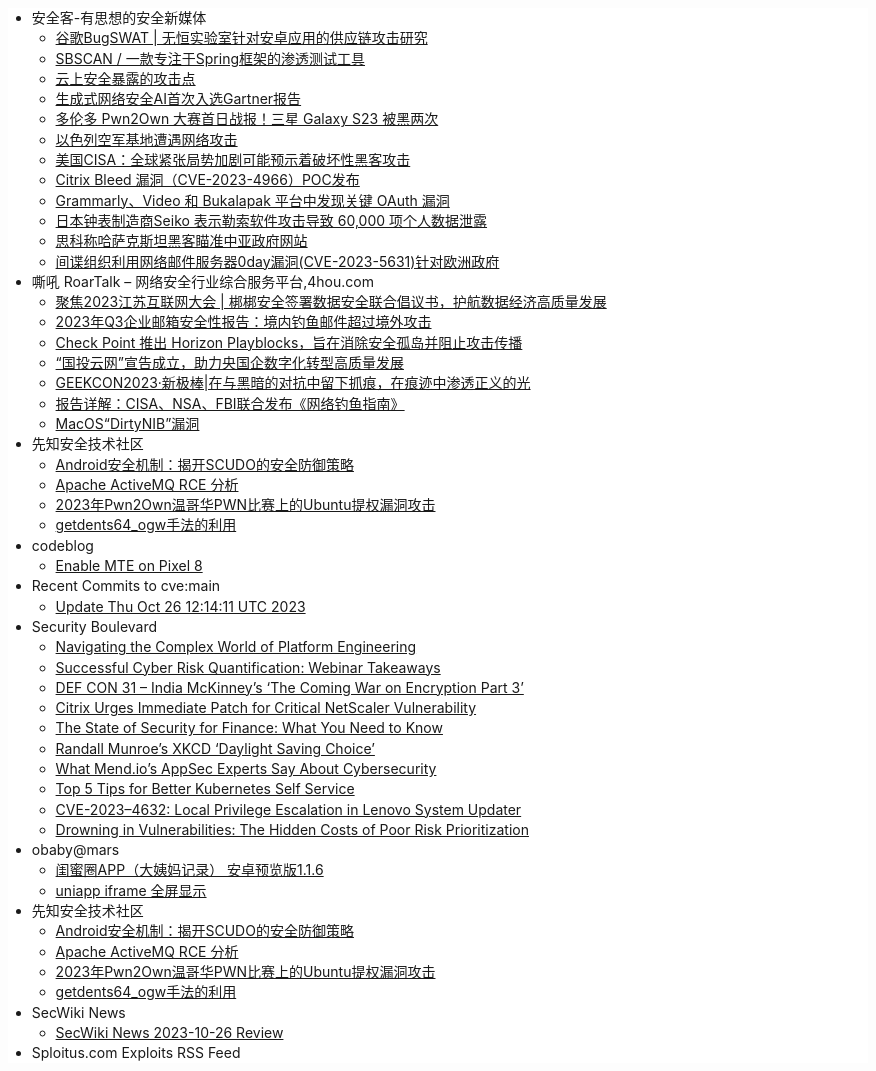- 安全客-有思想的安全新媒体
  - [谷歌BugSWAT | 无恒实验室针对安卓应用的供应链攻击研究](https://www.anquanke.com/post/id/291034)
  - [SBSCAN / 一款专注于Spring框架的渗透测试工具](https://www.anquanke.com/post/id/290999)
  - [云上安全暴露的攻击点](https://www.anquanke.com/post/id/291000)
  - [生成式网络安全AI首次入选Gartner报告](https://www.anquanke.com/post/id/291021)
  - [多伦多 Pwn2Own 大赛首日战报！三星 Galaxy S23 被黑两次](https://www.anquanke.com/post/id/291019)
  - [以色列空军基地遭遇网络攻击](https://www.anquanke.com/post/id/291017)
  - [美国CISA：全球紧张局势加剧可能预示着破坏性黑客攻击](https://www.anquanke.com/post/id/291015)
  - [Citrix Bleed 漏洞（CVE-2023-4966）POC发布](https://www.anquanke.com/post/id/291013)
  - [Grammarly、Video 和 Bukalapak 平台中发现关键 OAuth 漏洞](https://www.anquanke.com/post/id/291011)
  - [日本钟表制造商Seiko 表示勒索软件攻击导致 60,000 项个人数据泄露](https://www.anquanke.com/post/id/291009)
  - [思科称哈萨克斯坦黑客瞄准中亚政府网站](https://www.anquanke.com/post/id/291007)
  - [间谍组织利用网络邮件服务器0day漏洞(CVE-2023-5631)针对欧洲政府](https://www.anquanke.com/post/id/291005)
- 嘶吼 RoarTalk – 网络安全行业综合服务平台,4hou.com
  - [聚焦2023江苏互联网大会 | 梆梆安全签署数据安全联合倡议书，护航数据经济高质量发展](https://www.4hou.com/posts/lkWl)
  - [2023年Q3企业邮箱安全性报告：境内钓鱼邮件超过境外攻击](https://www.4hou.com/posts/gDW9)
  - [Check Point 推出 Horizon Playblocks，旨在消除安全孤岛并阻止攻击传播](https://www.4hou.com/posts/jgWW)
  - [“国投云网”宣告成立，助力央国企数字化转型高质量发展](https://www.4hou.com/posts/wy6w)
  - [GEEKCON2023·新极棒|在与黑暗的对抗中留下抓痕，在痕迹中渗透正义的光](https://www.4hou.com/posts/qpWr)
  - [报告详解：CISA、NSA、FBI联合发布《网络钓鱼指南》](https://www.4hou.com/posts/7yqA)
  - [MacOS“DirtyNIB”漏洞](https://www.4hou.com/posts/YY9p)
- 先知安全技术社区
  - [Android安全机制：揭开SCUDO的安全防御策略](https://xz.aliyun.com/t/12926)
  - [Apache ActiveMQ RCE 分析](https://xz.aliyun.com/t/12929)
  - [2023年Pwn2Own温哥华PWN比赛上的Ubuntu提权漏洞攻击](https://xz.aliyun.com/t/12924)
  - [getdents64_ogw手法的利用](https://xz.aliyun.com/t/12923)
- codeblog
  - [Enable MTE on Pixel 8](https://outflux.net/blog/archives/2023/10/26/enable-mte-on-pixel-8/)
- Recent Commits to cve:main
  - [Update Thu Oct 26 12:14:11 UTC 2023](https://github.com/trickest/cve/commit/f8d1da0abacb83de5b393a1da38e0a5765136515)
- Security Boulevard
  - [Navigating the Complex World of Platform Engineering](https://securityboulevard.com/2023/10/navigating-the-complex-world-of-platform-engineering/)
  - [Successful Cyber Risk Quantification: Webinar Takeaways](https://securityboulevard.com/2023/10/successful-cyber-risk-quantification-webinar-takeaways/)
  - [DEF CON 31 – India McKinney’s ‘The Coming War on Encryption Part 3’](https://securityboulevard.com/2023/10/def-con-31-india-mckinneys-the-coming-war-on-encryption-part-3/)
  - [Citrix Urges Immediate Patch for Critical NetScaler Vulnerability](https://securityboulevard.com/2023/10/citrix-urges-immediate-patch-for-critical-netscaler-vulnerability/)
  - [The State of Security for Finance: What You Need to Know](https://securityboulevard.com/2023/10/the-state-of-security-for-finance-what-you-need-to-know/)
  - [Randall Munroe’s XKCD ‘Daylight Saving Choice’](https://securityboulevard.com/2023/10/randall-munroes-xkcd-daylight-saving-choice/)
  - [What Mend.io’s AppSec Experts Say About Cybersecurity](https://securityboulevard.com/2023/10/what-mend-ios-appsec-experts-say-about-cybersecurity/)
  - [Top 5 Tips for Better Kubernetes Self Service](https://securityboulevard.com/2023/10/top-5-tips-for-better-kubernetes-self-service/)
  - [CVE-2023–4632: Local Privilege Escalation in Lenovo System Updater](https://securityboulevard.com/2023/10/cve-2023-4632-local-privilege-escalation-in-lenovo-system-updater/)
  - [Drowning in Vulnerabilities: The Hidden Costs of Poor Risk Prioritization](https://securityboulevard.com/2023/10/drowning-in-vulnerabilities-the-hidden-costs-of-poor-risk-prioritization/)
- obaby@mars
  - [闺蜜圈APP（大姨妈记录） 安卓预览版1.1.6](https://h4ck.org.cn/2023/10/dayima/)
  - [uniapp iframe 全屏显示](https://h4ck.org.cn/2023/10/uniapp-iframe-%e5%85%a8%e5%b1%8f%e6%98%be%e7%a4%ba/)
- 先知安全技术社区
  - [Android安全机制：揭开SCUDO的安全防御策略](https://xz.aliyun.com/t/12926)
  - [Apache ActiveMQ RCE 分析](https://xz.aliyun.com/t/12929)
  - [2023年Pwn2Own温哥华PWN比赛上的Ubuntu提权漏洞攻击](https://xz.aliyun.com/t/12924)
  - [getdents64_ogw手法的利用](https://xz.aliyun.com/t/12923)
- SecWiki News
  - [SecWiki News 2023-10-26 Review](http://www.sec-wiki.com/?2023-10-26)
- Sploitus.com Exploits RSS Feed